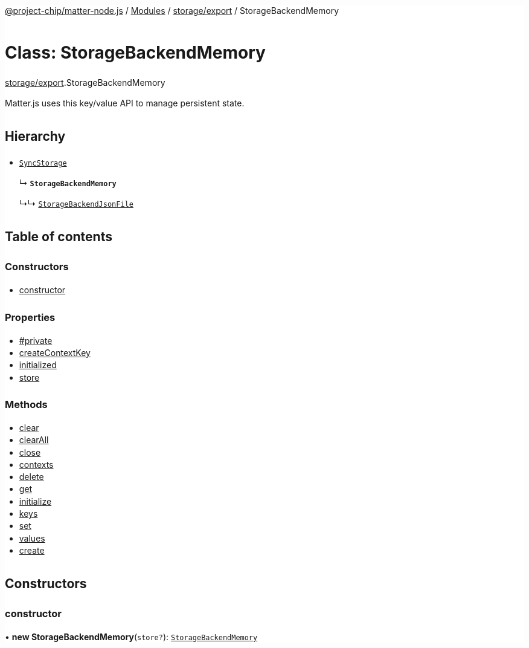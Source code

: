 [@project-chip/matter-node.js](../README.md) / [Modules](../modules.md) / [storage/export](../modules/storage_export.md) / StorageBackendMemory

# Class: StorageBackendMemory

[storage/export](../modules/storage_export.md).StorageBackendMemory

Matter.js uses this key/value API to manage persistent state.

## Hierarchy

- [`SyncStorage`](storage_export.SyncStorage.md)

  ↳ **`StorageBackendMemory`**

  ↳↳ [`StorageBackendJsonFile`](storage_export.StorageBackendJsonFile.md)

## Table of contents

### Constructors

- [constructor](storage_export.StorageBackendMemory.md#constructor)

### Properties

- [#private](storage_export.StorageBackendMemory.md##private)
- [createContextKey](storage_export.StorageBackendMemory.md#createcontextkey)
- [initialized](storage_export.StorageBackendMemory.md#initialized)
- [store](storage_export.StorageBackendMemory.md#store)

### Methods

- [clear](storage_export.StorageBackendMemory.md#clear)
- [clearAll](storage_export.StorageBackendMemory.md#clearall)
- [close](storage_export.StorageBackendMemory.md#close)
- [contexts](storage_export.StorageBackendMemory.md#contexts)
- [delete](storage_export.StorageBackendMemory.md#delete)
- [get](storage_export.StorageBackendMemory.md#get)
- [initialize](storage_export.StorageBackendMemory.md#initialize)
- [keys](storage_export.StorageBackendMemory.md#keys)
- [set](storage_export.StorageBackendMemory.md#set)
- [values](storage_export.StorageBackendMemory.md#values)
- [create](storage_export.StorageBackendMemory.md#create)

## Constructors

### constructor

• **new StorageBackendMemory**(`store?`): [`StorageBackendMemory`](storage_export.StorageBackendMemory.md)
